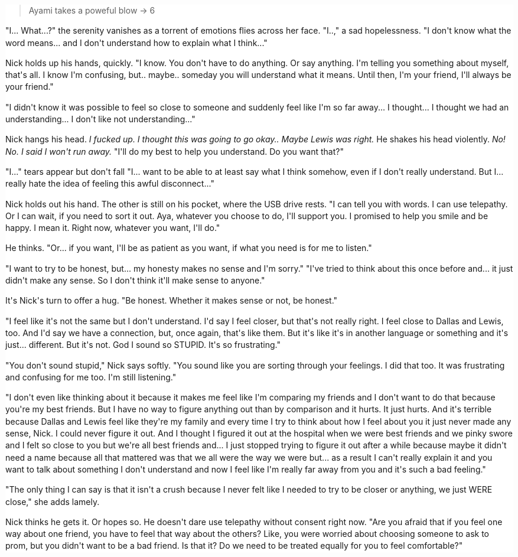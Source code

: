 > Ayami takes a poweful blow -> 6

"I... What...?" the serenity vanishes as a torrent of emotions flies across her face.  "I..," a sad hopelessness.  "I don't know what the word means... and I don't understand how to explain what I think..."
 
Nick holds up his hands, quickly. "I know. You don't have to do anything. Or say anything. I'm telling you something about myself, that's all. I know I'm confusing, but.. maybe.. someday you will understand what it means. Until then, I'm your friend, I'll always be your friend."
 
"I didn't know it was possible to feel so close to someone and suddenly feel like I'm so far away...  I thought... I thought we had an understanding...  I don't like not understanding..."
 
Nick hangs his head. *I fucked up. I thought this was going to go okay..  Maybe Lewis was right.* He shakes his head violently. *No! No. I said I won't run away.* "I'll do my best to help you understand. Do you want that?"
 
"I..." tears appear but don't fall "I... want to be able to at least say what I think somehow, even if I don't really understand.  But I... really hate the idea of feeling this awful disconnect..."
 
Nick holds out his hand. The other is still on his pocket, where the USB drive rests. "I can tell you with words. I can use telepathy. Or I can wait, if you need to sort it out. Aya, whatever you choose to do, I'll support you. I promised to help you smile and be happy. I mean it. Right now, whatever you want, I'll do."

He thinks. "Or... if you want, I'll be as patient as you want, if what you need is for me to listen."
 
"I want to try to be honest, but... my honesty makes no sense and I'm sorry."
"I've tried to think about this once before and... it just didn't make any sense.  So I don't think it'll make sense to anyone."
 
It's Nick's turn to offer a hug. "Be honest. Whether it makes sense or not, be honest."
 
"I feel like it's not the same but I don't understand.  I'd say I feel closer, but that's not really right.  I feel close to Dallas and Lewis, too.  And I'd say we have a connection, but, once again, that's like them.  But it's like it's in another language or something and it's just... different.  But it's not.  God I sound so STUPID.  It's so frustrating."
 
"You don't sound stupid," Nick says softly. "You sound like you are sorting through your feelings. I did that too. It was frustrating and confusing for me too. I'm still listening."
 
"I don't even like thinking about it because it makes me feel like I'm comparing my friends and I don't want to do that because you're my best friends.  But I have no way to figure anything out than by comparison and it hurts.  It just hurts.  And it's terrible because Dallas and Lewis feel like they're my family and every time I try to think about how I feel about you it just never made any sense, Nick.  I could never figure it out.  And I thought I figured it out at the hospital when we were best friends and we pinky swore and I felt so close to you but we're all best friends and... I just stopped trying to figure it out after a while because maybe it didn't need a name because all that mattered was that we all were the way we were but... as a result I can't really explain it and you want to talk about something I don't understand and now I feel like I'm really far away from you and it's such a bad feeling."

"The only thing I can say is that it isn't a crush because I never felt like I needed to try to be closer or anything, we just WERE close," she adds lamely.
 
Nick thinks he gets it. Or hopes so. He doesn't dare use telepathy without consent right now. "Are you afraid that if you feel one way about one friend, you have to feel that way about the others? Like, you were worried about choosing someone to ask to prom, but you didn't want to be a bad friend. Is that it? Do we need to be treated equally for you to feel comfortable?"
 